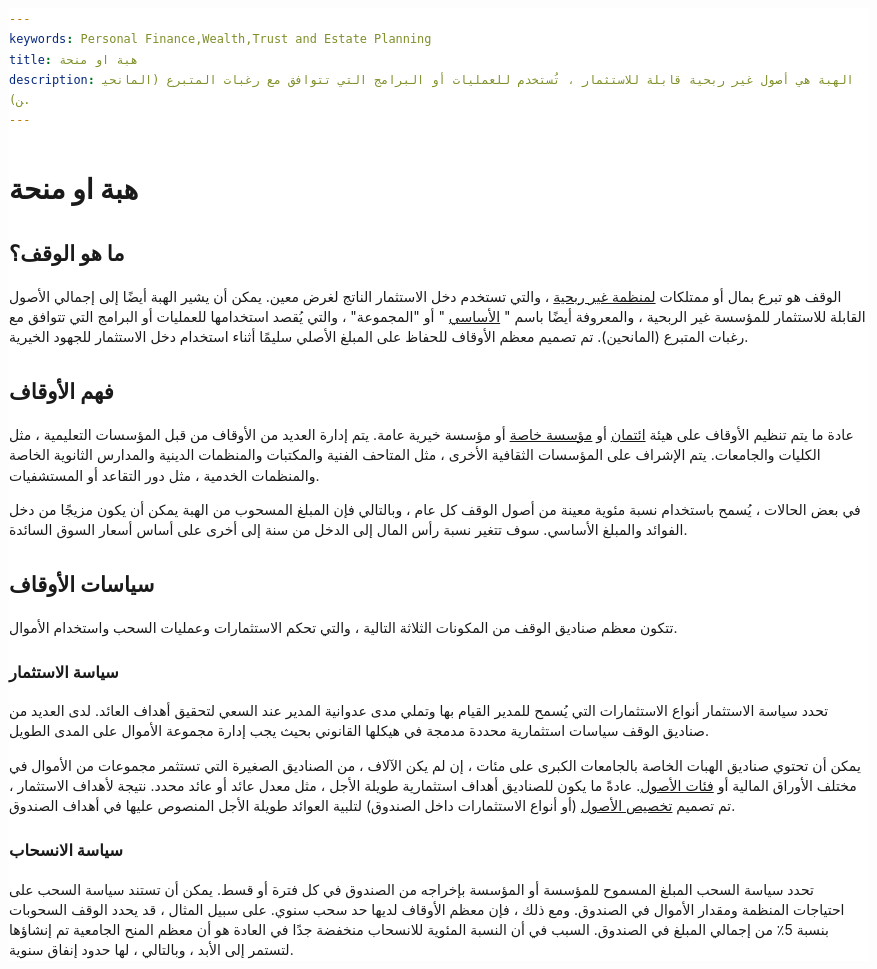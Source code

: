 ```yaml
---
keywords: Personal Finance,Wealth,Trust and Estate Planning
title: هبة او منحة
description: الهبة هي أصول غير ربحية قابلة للاستثمار ، تُستخدم للعمليات أو البرامج التي تتوافق مع رغبات المتبرع (المانحين).
---
```


# هبة او منحة
## ما هو الوقف؟

الوقف هو تبرع بمال أو ممتلكات [لمنظمة غير ربحية](/non-profitorganization) ، والتي تستخدم دخل الاستثمار الناتج لغرض معين. يمكن أن يشير الهبة أيضًا إلى إجمالي الأصول القابلة للاستثمار للمؤسسة غير الربحية ، والمعروفة أيضًا باسم " [الأساسي](/principal) " أو "المجموعة" ، والتي يُقصد استخدامها للعمليات أو البرامج التي تتوافق مع رغبات المتبرع (المانحين). تم تصميم معظم الأوقاف للحفاظ على المبلغ الأصلي سليمًا أثناء استخدام دخل الاستثمار للجهود الخيرية.

## فهم الأوقاف

عادة ما يتم تنظيم الأوقاف على هيئة [ائتمان](/trust) أو [مؤسسة خاصة](/privatefoundation) أو مؤسسة خيرية عامة. يتم إدارة العديد من الأوقاف من قبل المؤسسات التعليمية ، مثل الكليات والجامعات. يتم الإشراف على المؤسسات الثقافية الأخرى ، مثل المتاحف الفنية والمكتبات والمنظمات الدينية والمدارس الثانوية الخاصة والمنظمات الخدمية ، مثل دور التقاعد أو المستشفيات.

في بعض الحالات ، يُسمح باستخدام نسبة مئوية معينة من أصول الوقف كل عام ، وبالتالي فإن المبلغ المسحوب من الهبة يمكن أن يكون مزيجًا من دخل الفوائد والمبلغ الأساسي. سوف تتغير نسبة رأس المال إلى الدخل من سنة إلى أخرى على أساس أسعار السوق السائدة.

## سياسات الأوقاف

تتكون معظم صناديق الوقف من المكونات الثلاثة التالية ، والتي تحكم الاستثمارات وعمليات السحب واستخدام الأموال.

### سياسة الاستثمار

تحدد سياسة الاستثمار أنواع الاستثمارات التي يُسمح للمدير القيام بها وتملي مدى عدوانية المدير عند السعي لتحقيق أهداف العائد. لدى العديد من صناديق الوقف سياسات استثمارية محددة مدمجة في هيكلها القانوني بحيث يجب إدارة مجموعة الأموال على المدى الطويل.

يمكن أن تحتوي صناديق الهبات الخاصة بالجامعات الكبرى على مئات ، إن لم يكن الآلاف ، من الصناديق الصغيرة التي تستثمر مجموعات من الأموال في مختلف الأوراق المالية أو [فئات الأصول](/assetclasses). عادةً ما يكون للصناديق أهداف استثمارية طويلة الأجل ، مثل معدل عائد أو عائد محدد. نتيجة لأهداف الاستثمار ، تم تصميم [تخصيص الأصول](/assetallocation) (أو أنواع الاستثمارات داخل الصندوق) لتلبية العوائد طويلة الأجل المنصوص عليها في أهداف الصندوق.

### سياسة الانسحاب

تحدد سياسة السحب المبلغ المسموح للمؤسسة أو المؤسسة بإخراجه من الصندوق في كل فترة أو قسط. يمكن أن تستند سياسة السحب على احتياجات المنظمة ومقدار الأموال في الصندوق. ومع ذلك ، فإن معظم الأوقاف لديها حد سحب سنوي. على سبيل المثال ، قد يحدد الوقف السحوبات بنسبة 5٪ من إجمالي المبلغ في الصندوق. السبب في أن النسبة المئوية للانسحاب منخفضة جدًا في العادة هو أن معظم المنح الجامعية تم إنشاؤها لتستمر إلى الأبد ، وبالتالي ، لها حدود إنفاق سنوية.
